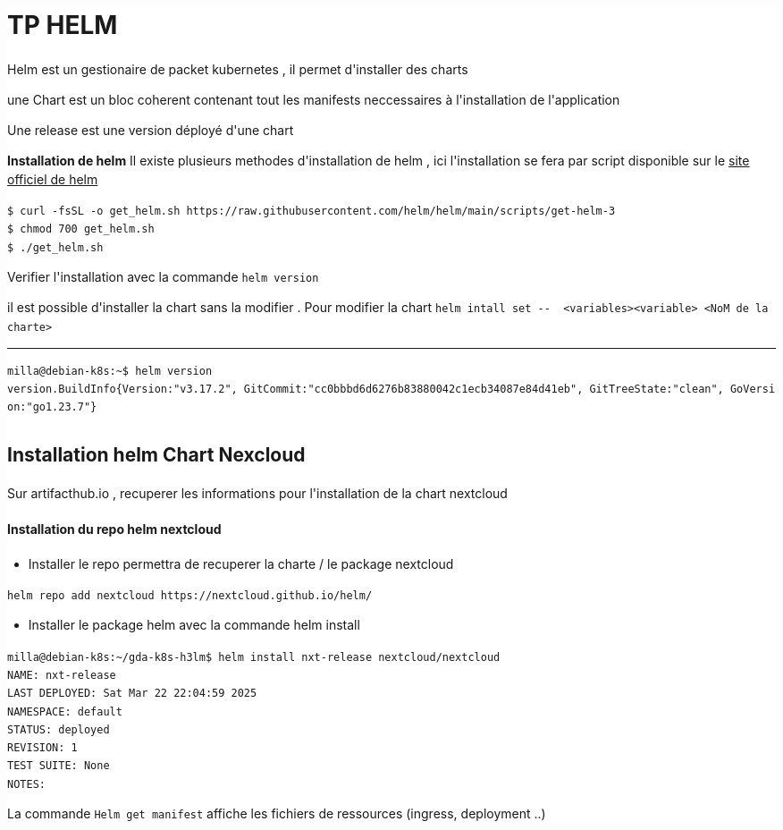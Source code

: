 # TP HELM

Helm est un gestionaire de packet kubernetes , il permet d'installer des charts

une Chart est un bloc coherent contenant tout les manifests neccessaires à l'installation de l'application 

Une release est une version déployé d'une chart



**Installation de helm**
Il existe plusieurs methodes d'installation de helm , ici l'installation se fera par script disponible sur le [site officiel de helm](https://helm.sh/docs/intro/install/)

```
$ curl -fsSL -o get_helm.sh https://raw.githubusercontent.com/helm/helm/main/scripts/get-helm-3
$ chmod 700 get_helm.sh
$ ./get_helm.sh
```
Verifier l'installation avec la commande ``helm version``

il est possible d'installer la chart sans la modifier . 
Pour modifier la chart ``helm intall set --  <variables><variable> <NoM de la charte> ``

---

``` 
milla@debian-k8s:~$ helm version
version.BuildInfo{Version:"v3.17.2", GitCommit:"cc0bbbd6d6276b83880042c1ecb34087e84d41eb", GitTreeState:"clean", GoVersion:"go1.23.7"}
``` 

## Installation helm Chart Nexcloud

Sur artifacthub.io , recuperer les informations pour l'installation de la chart nextcloud 

#### Installation du repo helm nextcloud
- Installer le repo permettra de recuperer la charte / le package nextcloud 

```sh 
helm repo add nextcloud https://nextcloud.github.io/helm/
```
- Installer le package helm avec la commande helm install 
```
milla@debian-k8s:~/gda-k8s-h3lm$ helm install nxt-release nextcloud/nextcloud
NAME: nxt-release
LAST DEPLOYED: Sat Mar 22 22:04:59 2025
NAMESPACE: default
STATUS: deployed
REVISION: 1
TEST SUITE: None
NOTES:
```

La commande ```Helm get manifest```
 affiche les fichiers de ressources (ingress, deployment ..)
